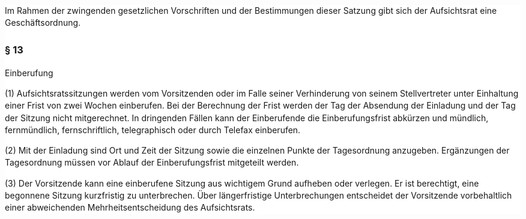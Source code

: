 <div class="jurAbsatz">

Im Rahmen der zwingenden gesetzlichen Vorschriften und der Bestimmungen
dieser Satzung gibt sich der Aufsichtsrat eine Geschäftsordnung.

</div>

</div>

</div>

</div>

<span id="BJNR234300994BJNE001700000.html"></span>

### § 13  
Einberufung

<div>

<div class="jnhtml">

<div>

<div class="jurAbsatz">

(1) Aufsichtsratssitzungen werden vom Vorsitzenden oder im Falle seiner
Verhinderung von seinem Stellvertreter unter Einhaltung einer Frist von
zwei Wochen einberufen. Bei der Berechnung der Frist werden der Tag der
Absendung der Einladung und der Tag der Sitzung nicht mitgerechnet. In
dringenden Fällen kann der Einberufende die Einberufungsfrist abkürzen
und mündlich, fernmündlich, fernschriftlich, telegraphisch oder durch
Telefax einberufen.

</div>

<div class="jurAbsatz">

(2) Mit der Einladung sind Ort und Zeit der Sitzung sowie die einzelnen
Punkte der Tagesordnung anzugeben. Ergänzungen der Tagesordnung müssen
vor Ablauf der Einberufungsfrist mitgeteilt werden.

</div>

<div class="jurAbsatz">

(3) Der Vorsitzende kann eine einberufene Sitzung aus wichtigem Grund
aufheben oder verlegen. Er ist berechtigt, eine begonnene Sitzung
kurzfristig zu unterbrechen. Über längerfristige Unterbrechungen
entscheidet der Vorsitzende vorbehaltlich einer abweichenden
Mehrheitsentscheidung des Aufsichtsrats.

</div>

</div>

</div>

</div>

<span id="BJNR234300994BJNE001800000.html"></span>
